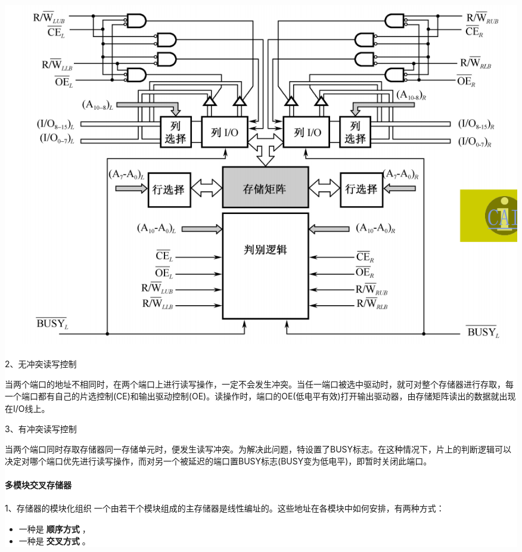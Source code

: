 ![tu11](tu11.png)

2、无冲突读写控制

当两个端口的地址不相同时，在两个端口上进行读写操作，一定不会发生冲突。当任一端口被选中驱动时，就可对整个存储器进行存取，每一个端口都有自己的片选控制(CE)和输出驱动控制(OE)。读操作时，端口的OE(低电平有效)打开输出驱动器，由存储矩阵读出的数据就出现在I/O线上。

3、有冲突读写控制

当两个端口同时存取存储器同一存储单元时，便发生读写冲突。为解决此问题，特设置了BUSY标志。在这种情况下，片上的判断逻辑可以决定对哪个端口优先进行读写操作，而对另一个被延迟的端口置BUSY标志(BUSY变为低电平)，即暂时关闭此端口。

#### 多模块交叉存储器

1、存储器的模块化组织
一个由若干个模块组成的主存储器是线性编址的。这些地址在各模块中如何安排，有两种方式：

- 一种是 **顺序方式** ，
- 一种是 **交叉方式** 。
